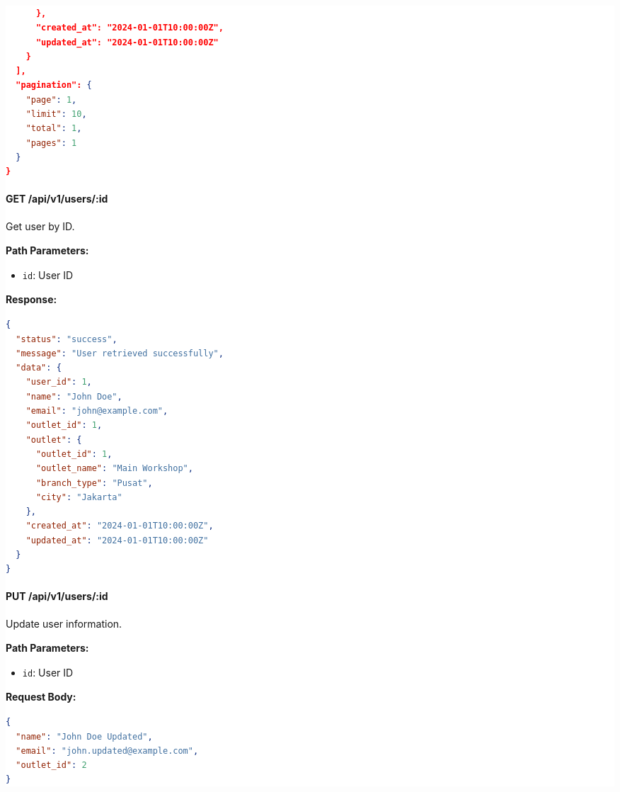 ```json
      },
      "created_at": "2024-01-01T10:00:00Z",
      "updated_at": "2024-01-01T10:00:00Z"
    }
  ],
  "pagination": {
    "page": 1,
    "limit": 10,
    "total": 1,
    "pages": 1
  }
}
```

#### GET /api/v1/users/:id
Get user by ID.

**Path Parameters:**
- `id`: User ID

**Response:**
```json
{
  "status": "success",
  "message": "User retrieved successfully",
  "data": {
    "user_id": 1,
    "name": "John Doe",
    "email": "john@example.com",
    "outlet_id": 1,
    "outlet": {
      "outlet_id": 1,
      "outlet_name": "Main Workshop",
      "branch_type": "Pusat",
      "city": "Jakarta"
    },
    "created_at": "2024-01-01T10:00:00Z",
    "updated_at": "2024-01-01T10:00:00Z"
  }
}
```

#### PUT /api/v1/users/:id
Update user information.

**Path Parameters:**
- `id`: User ID

**Request Body:**
```json
{
  "name": "John Doe Updated",
  "email": "john.updated@example.com",
  "outlet_id": 2
}
```
